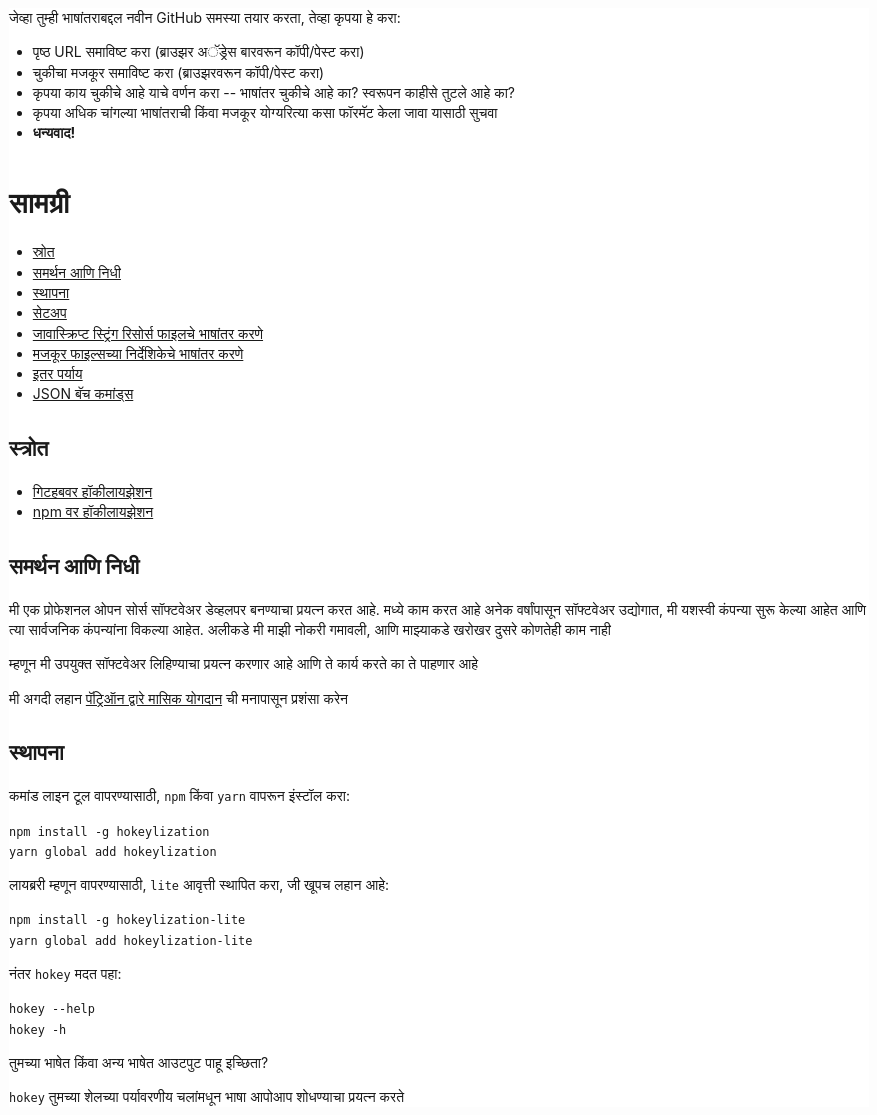  जेव्हा तुम्ही भाषांतराबद्दल नवीन GitHub समस्या तयार करता, तेव्हा कृपया हे करा:
 * पृष्ठ URL समाविष्ट करा (ब्राउझर अॅड्रेस बारवरून कॉपी/पेस्ट करा)
 * चुकीचा मजकूर समाविष्ट करा (ब्राउझरवरून कॉपी/पेस्ट करा)
 * कृपया काय चुकीचे आहे याचे वर्णन करा -- भाषांतर चुकीचे आहे का? स्वरूपन काहीसे तुटले आहे का?
 * कृपया अधिक चांगल्या भाषांतराची किंवा मजकूर योग्यरित्या कसा फॉरमॅट केला जावा यासाठी सुचवा
 * **धन्यवाद!**

 # सामग्री
 * [स्रोत](#स्रोत)
 * [समर्थन आणि निधी](#समर्थन-आणि-निधी)
 * [स्थापना](#स्थापना)
 * [सेटअप](#सेटअप)
 * [जावास्क्रिप्ट स्ट्रिंग रिसोर्स फाइलचे भाषांतर करणे](#Translating-a-JavaScript-string-resource-file)
 * [मजकूर फाइल्सच्या निर्देशिकेचे भाषांतर करणे](#Translating-a-directory-of-text-files)
 * [इतर पर्याय](#इतर-पर्याय)
 * [JSON बॅच कमांड्स](#JSON-batch-commands)

 ## स्त्रोत
 * [गिटहबवर हॉकीलायझेशन](https://github.com/cobbzilla/hokeylization)
 * [npm वर हॉकीलायझेशन](https://www.npmjs.com/package/hokeylization)

 ## समर्थन आणि निधी
 मी एक प्रोफेशनल ओपन सोर्स सॉफ्टवेअर डेव्हलपर बनण्याचा प्रयत्न करत आहे. मध्ये काम करत आहे
 अनेक वर्षांपासून सॉफ्टवेअर उद्योगात, मी यशस्वी कंपन्या सुरू केल्या आहेत आणि त्या सार्वजनिक कंपन्यांना विकल्या आहेत.
 अलीकडे मी माझी नोकरी गमावली, आणि माझ्याकडे खरोखर दुसरे कोणतेही काम नाही

 म्हणून मी उपयुक्त सॉफ्टवेअर लिहिण्याचा प्रयत्न करणार आहे आणि ते कार्य करते का ते पाहणार आहे

 मी अगदी लहान [पॅट्रिऑन द्वारे मासिक योगदान](https://www.patreon.com/cobbzilla) ची मनापासून प्रशंसा करेन

 ## स्थापना
 कमांड लाइन टूल वापरण्यासाठी, `npm` किंवा `yarn` वापरून इंस्टॉल करा:

    npm install -g hokeylization
    yarn global add hokeylization

 लायब्ररी म्हणून वापरण्यासाठी, `lite` आवृत्ती स्थापित करा, जी खूपच लहान आहे:

    npm install -g hokeylization-lite
    yarn global add hokeylization-lite

 नंतर `hokey` मदत पहा:

    hokey --help
    hokey -h

 तुमच्या भाषेत किंवा अन्य भाषेत आउटपुट पाहू इच्छिता?

 `hokey` तुमच्या शेलच्या पर्यावरणीय चलांमधून भाषा आपोआप शोधण्याचा प्रयत्न करते
